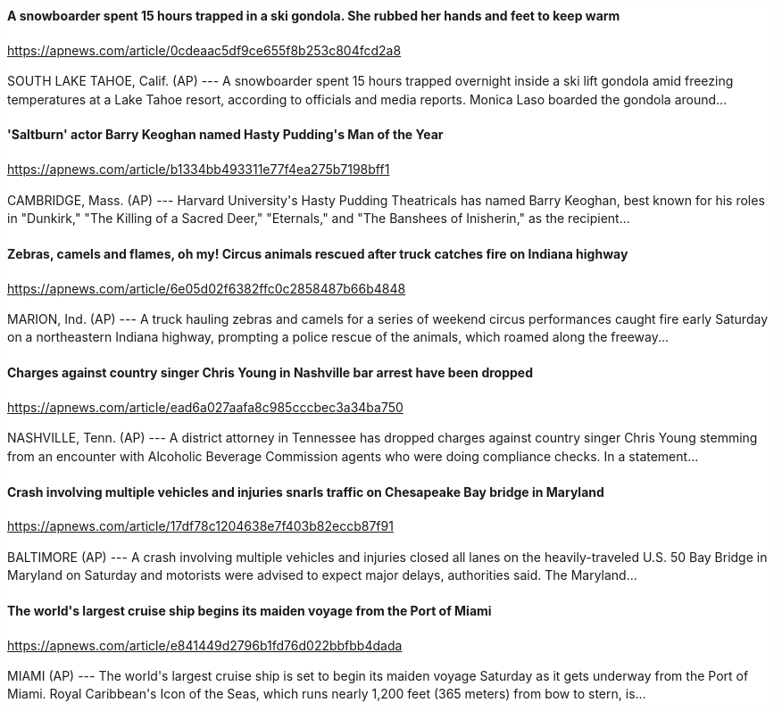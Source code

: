 #### A snowboarder spent 15 hours trapped in a ski gondola. She rubbed her hands and feet to keep warm

https://apnews.com/article/0cdeaac5df9ce655f8b253c804fcd2a8

SOUTH LAKE TAHOE, Calif. (AP) --- A snowboarder spent 15 hours trapped
overnight inside a ski lift gondola amid freezing temperatures at a Lake
Tahoe resort, according to officials and media reports. Monica Laso
boarded the gondola around\...

#### 'Saltburn' actor Barry Keoghan named Hasty Pudding's Man of the Year

https://apnews.com/article/b1334bb493311e77f4ea275b7198bff1

CAMBRIDGE, Mass. (AP) --- Harvard University's Hasty Pudding Theatricals
has named Barry Keoghan, best known for his roles in "Dunkirk," "The
Killing of a Sacred Deer," "Eternals," and "The Banshees of Inisherin,"
as the recipient\...

#### Zebras, camels and flames, oh my! Circus animals rescued after truck catches fire on Indiana highway

https://apnews.com/article/6e05d02f6382ffc0c2858487b66b4848

MARION, Ind. (AP) --- A truck hauling zebras and camels for a series of
weekend circus performances caught fire early Saturday on a northeastern
Indiana highway, prompting a police rescue of the animals, which roamed
along the freeway\...

#### Charges against country singer Chris Young in Nashville bar arrest have been dropped

https://apnews.com/article/ead6a027aafa8c985cccbec3a34ba750

NASHVILLE, Tenn. (AP) --- A district attorney in Tennessee has dropped
charges against country singer Chris Young stemming from an encounter
with Alcoholic Beverage Commission agents who were doing compliance
checks. In a statement\...

#### Crash involving multiple vehicles and injuries snarls traffic on Chesapeake Bay bridge in Maryland

https://apnews.com/article/17df78c1204638e7f403b82eccb87f91

BALTIMORE (AP) --- A crash involving multiple vehicles and injuries
closed all lanes on the heavily-traveled U.S. 50 Bay Bridge in Maryland
on Saturday and motorists were advised to expect major delays,
authorities said. The Maryland\...

#### The world's largest cruise ship begins its maiden voyage from the Port of Miami

https://apnews.com/article/e841449d2796b1fd76d022bbfbb4dada

MIAMI (AP) --- The world's largest cruise ship is set to begin its
maiden voyage Saturday as it gets underway from the Port of Miami. Royal
Caribbean's Icon of the Seas, which runs nearly 1,200 feet (365 meters)
from bow to stern, is\...
